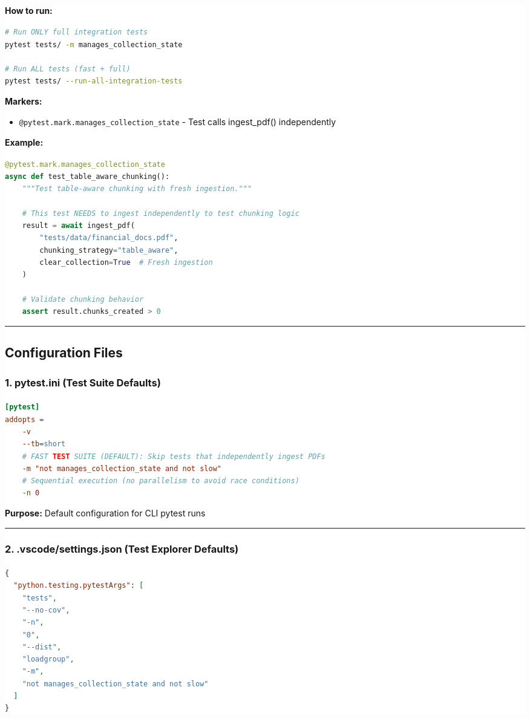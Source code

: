**How to run:**
```bash
# Run ONLY full integration tests
pytest tests/ -m manages_collection_state

# Run ALL tests (fast + full)
pytest tests/ --run-all-integration-tests
```

**Markers:**
- `@pytest.mark.manages_collection_state` - Test calls ingest_pdf() independently

**Example:**
```python
@pytest.mark.manages_collection_state
async def test_table_aware_chunking():
    """Test table-aware chunking with fresh ingestion."""

    # This test NEEDS to ingest independently to test chunking logic
    result = await ingest_pdf(
        "tests/data/financial_docs.pdf",
        chunking_strategy="table_aware",
        clear_collection=True  # Fresh ingestion
    )

    # Validate chunking behavior
    assert result.chunks_created > 0
```

---

## Configuration Files

### 1. pytest.ini (Test Suite Defaults)

```ini
[pytest]
addopts =
    -v
    --tb=short
    # FAST TEST SUITE (DEFAULT): Skip tests that independently ingest PDFs
    -m "not manages_collection_state and not slow"
    # Sequential execution (no parallelism to avoid race conditions)
    -n 0
```

**Purpose:** Default configuration for CLI pytest runs

---

### 2. .vscode/settings.json (Test Explorer Defaults)

```json
{
  "python.testing.pytestArgs": [
    "tests",
    "--no-cov",
    "-n",
    "0",
    "--dist",
    "loadgroup",
    "-m",
    "not manages_collection_state and not slow"
  ]
}
```
